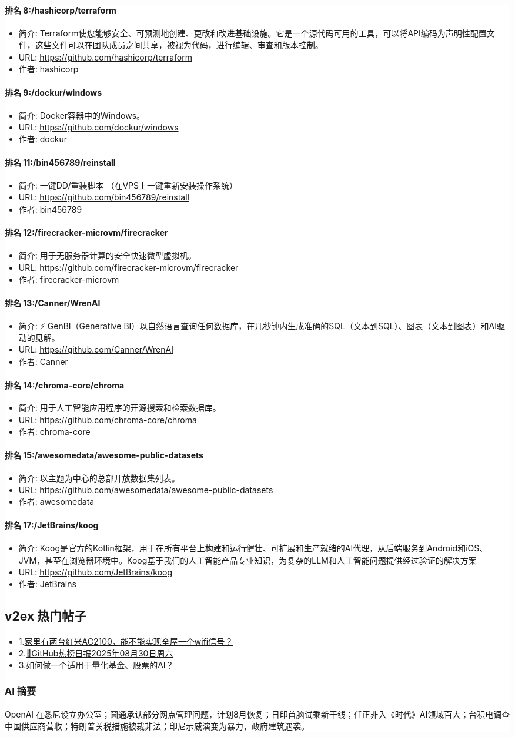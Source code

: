 #### 排名 8:/hashicorp/terraform
- 简介: Terraform使您能够安全、可预测地创建、更改和改进基础设施。它是一个源代码可用的工具，可以将API编码为声明性配置文件，这些文件可以在团队成员之间共享，被视为代码，进行编辑、审查和版本控制。
- URL: https://github.com/hashicorp/terraform
- 作者: hashicorp 

#### 排名 9:/dockur/windows
- 简介: Docker容器中的Windows。
- URL: https://github.com/dockur/windows
- 作者: dockur 

#### 排名 11:/bin456789/reinstall
- 简介: 一键DD/重装脚本 （在VPS上一键重新安装操作系统）
- URL: https://github.com/bin456789/reinstall
- 作者: bin456789 

#### 排名 12:/firecracker-microvm/firecracker
- 简介: 用于无服务器计算的安全快速微型虚拟机。
- URL: https://github.com/firecracker-microvm/firecracker
- 作者: firecracker-microvm 

#### 排名 13:/Canner/WrenAI
- 简介: ⚡️ GenBI（Generative BI）以自然语言查询任何数据库，在几秒钟内生成准确的SQL（文本到SQL）、图表（文本到图表）和AI驱动的见解。
- URL: https://github.com/Canner/WrenAI
- 作者: Canner 

#### 排名 14:/chroma-core/chroma
- 简介: 用于人工智能应用程序的开源搜索和检索数据库。
- URL: https://github.com/chroma-core/chroma
- 作者: chroma-core 

#### 排名 15:/awesomedata/awesome-public-datasets
- 简介: 以主题为中心的总部开放数据集列表。
- URL: https://github.com/awesomedata/awesome-public-datasets
- 作者: awesomedata 

#### 排名 17:/JetBrains/koog
- 简介: Koog是官方的Kotlin框架，用于在所有平台上构建和运行健壮、可扩展和生产就绪的AI代理，从后端服务到Android和iOS、JVM，甚至在浏览器环境中。Koog基于我们的人工智能产品专业知识，为复杂的LLM和人工智能问题提供经过验证的解决方案
- URL: https://github.com/JetBrains/koog
- 作者: JetBrains 

## v2ex 热门帖子

- 1.[家里有两台红米AC2100，能不能实现全屋一个wifi信号？](https://www.v2ex.com/t/1156015#reply3)
- 2.[🚀GitHub热榜日报2025年08月30日周六](https://www.v2ex.com/t/1156018#reply0)
- 3.[如何做一个适用于量化基金、股票的AI？](https://www.v2ex.com/t/1156019#reply0)
### AI 摘要

OpenAI 在悉尼设立办公室；圆通承认部分网点管理问题，计划8月恢复；日印首脑试乘新干线；任正非入《时代》AI领域百大；台积电调查中国供应商营收；特朗普关税措施被裁非法；印尼示威演变为暴力，政府建筑遇袭。
